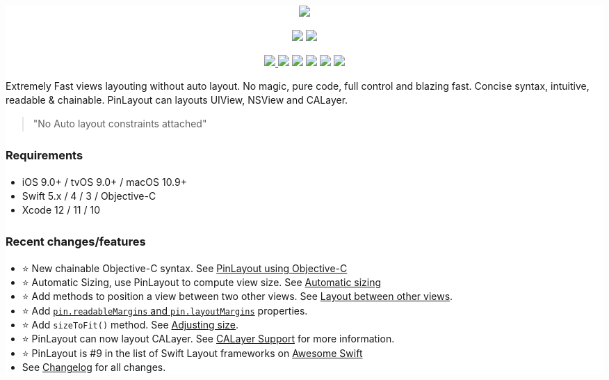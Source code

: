 <p align="center">
  <a href="https://github.com/layoutBox/PinLayout"><img src="docs/pinlayout-logo-text.png" width="200" /></a>
</p>
 
<p align="center">
  <a href="https://github.com/layoutBox/PinLayout"><img src="https://img.shields.io/badge/platforms-iOS%20%7C%20tvOS%20%7C%20macOS-red.svg"/></a>
  <a href="https://github.com/layoutBox/PinLayout"><img src="https://img.shields.io/badge/languages-Swift%20%7C%20ObjC-red.svg"/></a>
</p>

<p align="center">
  <a href='https://cocoapods.org/pods/PinLayout'><img src="https://img.shields.io/cocoapods/v/PinLayout.svg?style=flat" />	 
  <a href="https://github.com/Carthage/Carthage"><img src="https://img.shields.io/badge/Carthage-compatible-4BC51D.svg?style=flat" /></a>
  <a href="https://swift.org/package-manager/"><img src="https://camo.githubusercontent.com/57aa80b42087a088cdf607fb98c0224bccf1b441/68747470733a2f2f696d672e736869656c64732e696f2f62616467652f73706d2d636f6d70617469626c652d627269676874677265656e2e7376673f7374796c653d666c6174" /></a>
  <a href="https://travis-ci.org/layoutBox/PinLayout"><img src="https://travis-ci.org/layoutBox/PinLayout.svg?branch=master&colorB=28B9FE" /></a>
  <a href="https://codecov.io/gh/layoutBox/PinLayout"><img src="https://codecov.io/gh/layoutBox/PinLayout/branch/master/graph/badge.svg"/></a>
  <a href="https://raw.githubusercontent.com/layoutBox/PinLayout/master/LICENSE"><img src="https://img.shields.io/cocoapods/l/PinLayout.svg" /></a>
</p>






Extremely Fast views layouting without auto layout. No magic, pure code, full control and blazing fast. Concise syntax, intuitive, readable & chainable. PinLayout can layouts UIView, NSView and CALayer.

  
> "No Auto layout constraints attached"


### Requirements
* iOS 9.0+ / tvOS 9.0+ / macOS 10.9+
* Swift 5.x / 4 / 3 / Objective-C
* Xcode 12 / 11 / 10

### Recent changes/features
* :star: New chainable Objective-C syntax. See [PinLayout using Objective-C](#objective_c_interface)
* :star: Automatic Sizing, use PinLayout to compute view size. See [Automatic sizing](#automatic_sizing)
* :star: Add methods to position a view between two other views. See [Layout between other views](#layout_between).
* :star: Add [`pin.readableMargins` and `pin.layoutMargins`](#safeAreaInsets) properties.
* :star: Add `sizeToFit()` method. See [Adjusting size](#adjusting_size).
* :star: PinLayout can now layout CALayer. See [CALayer Support](#calayer_support) for more information.
* :star: PinLayout is #9 in the list of Swift Layout frameworks on [Awesome Swift](https://swift.libhunt.com/categories/714-layout) 
* See [Changelog](https://github.com/layoutBox/PinLayout/blob/master/CHANGELOG.md) for all changes.
